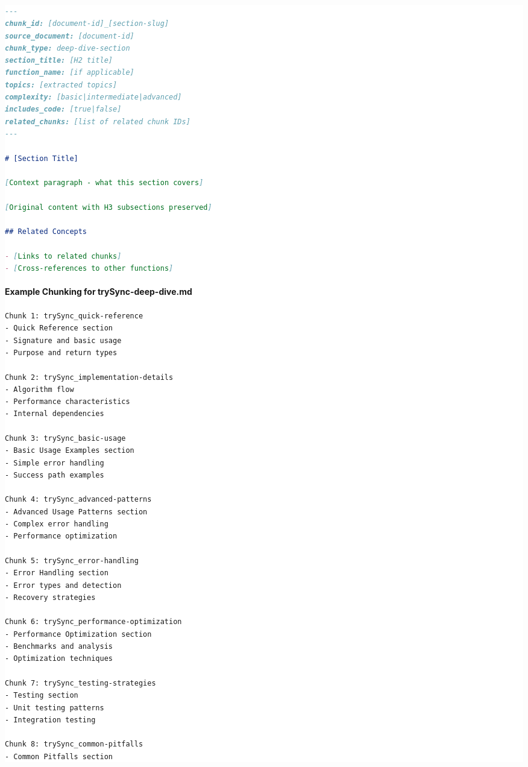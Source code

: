 ```markdown
---
chunk_id: [document-id]_[section-slug]
source_document: [document-id]
chunk_type: deep-dive-section
section_title: [H2 title]
function_name: [if applicable]
topics: [extracted topics]
complexity: [basic|intermediate|advanced]
includes_code: [true|false]
related_chunks: [list of related chunk IDs]
---

# [Section Title]

[Context paragraph - what this section covers]

[Original content with H3 subsections preserved]

## Related Concepts

- [Links to related chunks]
- [Cross-references to other functions]
```

#### Example Chunking for trySync-deep-dive.md

```
Chunk 1: trySync_quick-reference
- Quick Reference section
- Signature and basic usage
- Purpose and return types

Chunk 2: trySync_implementation-details
- Algorithm flow
- Performance characteristics
- Internal dependencies

Chunk 3: trySync_basic-usage
- Basic Usage Examples section
- Simple error handling
- Success path examples

Chunk 4: trySync_advanced-patterns
- Advanced Usage Patterns section
- Complex error handling
- Performance optimization

Chunk 5: trySync_error-handling
- Error Handling section
- Error types and detection
- Recovery strategies

Chunk 6: trySync_performance-optimization
- Performance Optimization section
- Benchmarks and analysis
- Optimization techniques

Chunk 7: trySync_testing-strategies
- Testing section
- Unit testing patterns
- Integration testing

Chunk 8: trySync_common-pitfalls
- Common Pitfalls section
```